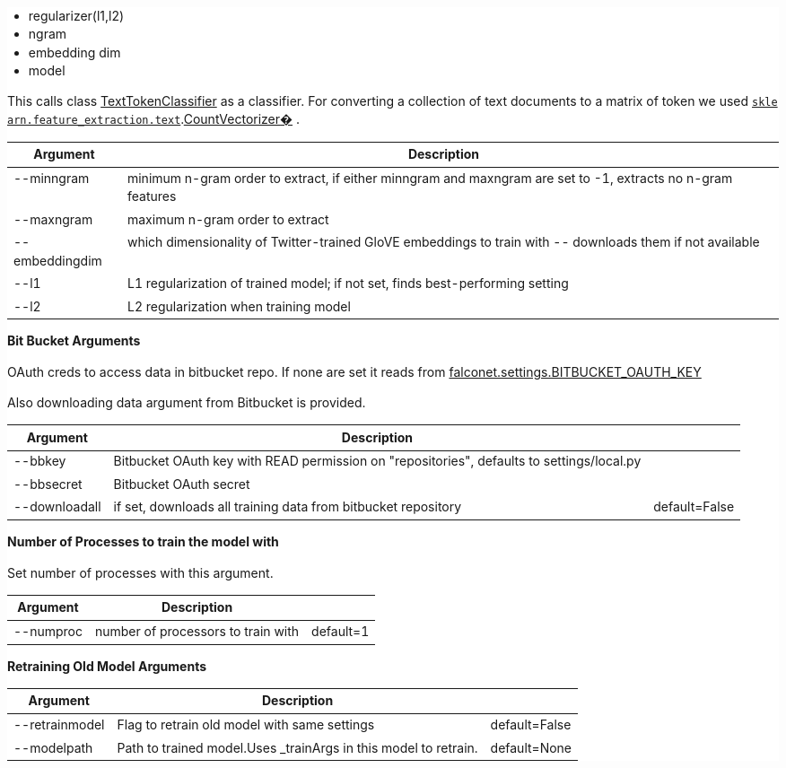  - regularizer(l1,l2) 
 - ngram 
 - embedding dim 
 - model

 This calls class [TextTokenClassifier](https://bitbucket.org/mdredze/falconet/src/0d89eff4bfee8fa276fc0f4ebb42ad4d295dacaf/python/falconet/classifiers/classifier.py?at=master&fileviewer=file-view-default#classifier.py-319) as a classifier. 
 For  converting a collection of text documents to a matrix of token we used
  [`sklearn.feature_extraction.text`](http://scikit-learn.org/stable/modules/classes.html#module-sklearn.feature_extraction.text "sklearn.feature_extraction.text").[CountVectorizer](http://scikit-learn.org/stable/modules/generated/sklearn.feature_extraction.text.CountVectorizer.html)[�](http://scikit-learn.org/stable/modules/generated/sklearn.feature_extraction.text.CountVectorizer.html#sklearn-feature-extraction-text-countvectorizer "Permalink to this headline") .
 
| Argument | Description ||
|--|--|--|
|\-\-minngram|minimum n-gram order to extract, if either  minngram and maxngram are set to -1, extracts no n-gram features||
|\-\-maxngram|maximum n-gram order to extract||
|\-\-embeddingdim|which dimensionality of Twitter-trained GloVE embeddings to train with -- downloads them if not available|
|\-\-l1|L1 regularization of trained model; if not set, finds best-performing setting|
|\-\-l2|L2 regularization when training model|

**Bit Bucket  Arguments**

OAuth creds to access data in bitbucket repo. If none are set it reads from [falconet.settings.BITBUCKET\_OAUTH\_KEY](https://bitbucket.org/mdredze/falconet/src/0d89eff4bfee8fa276fc0f4ebb42ad4d295dacaf/python/falconet/settings.py?at=master&fileviewer=file-view-default#settings.py-153)

Also downloading data   argument  from Bitbucket is provided.

| Argument | Description ||
|--|--|--|
|\-\-bbkey|Bitbucket OAuth key with READ permission on "repositories", defaults to settings/local.py|
|\-\-bbsecret|Bitbucket OAuth secret|
|\-\-downloadall|if set, downloads all training data from bitbucket repository|default=False|


**Number of Processes to train the model with**

Set number of processes with this argument.

| Argument | Description ||
|--|--|--|
|\-\-numproc|number of processors to train with|default=1|

**Retraining Old Model Arguments**

| Argument | Description ||
|--|--|--|
|\-\-retrainmodel|Flag to retrain old model with same settings|default=False|
|\-\-modelpath|Path to trained model.Uses _trainArgs in this model to retrain.|default=None|
